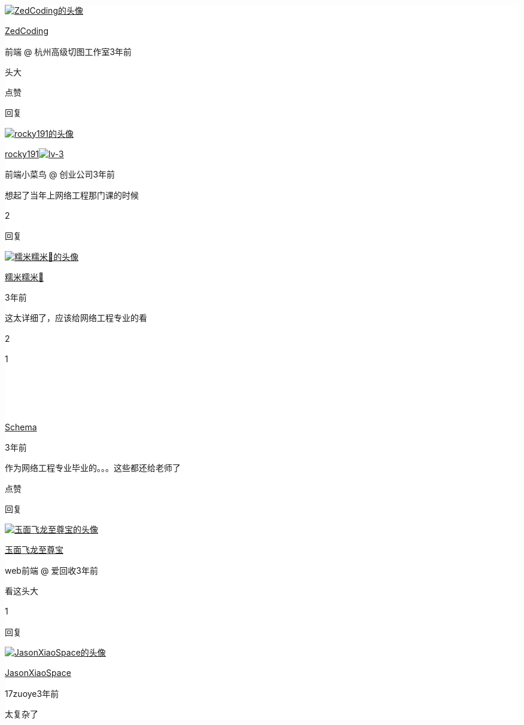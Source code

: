 [![ZedCoding的头像](https://p9-passport.byteacctimg.com/img/user-avatar/5a7bc1423ba1db61723cc44924335708~300x300.image)](https://juejin.cn/user/3790771822532110)

[ZedCoding](https://juejin.cn/user/3790771822532110)

前端 @ 杭州高级切图工作室3年前

头大

点赞

回复

[![rocky191的头像](https://p1-jj.byteimg.com/tos-cn-i-t2oaga2asx/gold-user-assets/2017/12/7/16030548a8f02132~tplv-t2oaga2asx-no-mark:100:100:100:100.awebp)](https://juejin.cn/user/993614240163630)

[rocky191![lv-3](https://lf3-cdn-tos.bytescm.com/obj/static/xitu_juejin_web/e108c685147dfe1fb03d4a37257fb417.svg)](https://juejin.cn/user/993614240163630)

前端小菜鸟 @ 创业公司3年前

想起了当年上网络工程那门课的时候

2

回复

[![糯米糯米🍋的头像](https://p6-passport.byteacctimg.com/img/user-avatar/643e6c99c92bc19574655b1a68018083~300x300.image)](https://juejin.cn/user/4371313963306589)

[糯米糯米🍋](https://juejin.cn/user/4371313963306589)

3年前

这太详细了，应该给网络工程专业的看

2

1

[![img](data:image/png;base64,iVBORw0KGgoAAAANSUhEUgAAADwAAAA8AQMAAAAAMksxAAAAA1BMVEUAAACnej3aAAAAAXRSTlMAQObYZgAAAA5JREFUKM9jGAWjAAcAAAIcAAE27nY6AAAAAElFTkSuQmCC)](https://juejin.cn/user/1732486055341725)

[Schema](https://juejin.cn/user/1732486055341725)

3年前

作为网络工程专业毕业的。。。这些都还给老师了

点赞

回复

[![玉面飞龙至尊宝的头像](https://p26-passport.byteacctimg.com/img/mosaic-legacy/3795/3033762272~300x300.image)](https://juejin.cn/user/3368559356939831)

[玉面飞龙至尊宝](https://juejin.cn/user/3368559356939831)

web前端 @ 爱回收3年前

看这头大

1

回复

[![JasonXiaoSpace的头像](https://p1-jj.byteimg.com/tos-cn-i-t2oaga2asx/mirror-assets/168e09c02889ebc2ba4~tplv-t2oaga2asx-no-mark:100:100:100:100.awebp)](https://juejin.cn/user/1961184475223645)

[JasonXiaoSpace](https://juejin.cn/user/1961184475223645)

17zuoye3年前

太复杂了